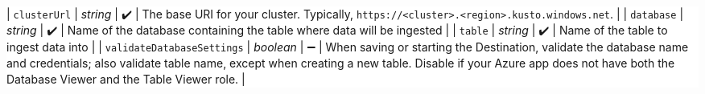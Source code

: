 | `clusterUrl`                                                                                                                                                                                                                                                                                                                                     | *string*                                                                                                                                                                                                                                                                                                                                         | :heavy_check_mark:                                                                                                                                                                                                                                                                                                                               | The base URI for your cluster. Typically, `https://<cluster>.<region>.kusto.windows.net`.                                                                                                                                                                                                                                                        |
| `database`                                                                                                                                                                                                                                                                                                                                       | *string*                                                                                                                                                                                                                                                                                                                                         | :heavy_check_mark:                                                                                                                                                                                                                                                                                                                               | Name of the database containing the table where data will be ingested                                                                                                                                                                                                                                                                            |
| `table`                                                                                                                                                                                                                                                                                                                                          | *string*                                                                                                                                                                                                                                                                                                                                         | :heavy_check_mark:                                                                                                                                                                                                                                                                                                                               | Name of the table to ingest data into                                                                                                                                                                                                                                                                                                            |
| `validateDatabaseSettings`                                                                                                                                                                                                                                                                                                                       | *boolean*                                                                                                                                                                                                                                                                                                                                        | :heavy_minus_sign:                                                                                                                                                                                                                                                                                                                               | When saving or starting the Destination, validate the database name and credentials; also validate table name, except when creating a new table. Disable if your Azure app does not have both the Database Viewer and the Table Viewer role.                                                                                                     |